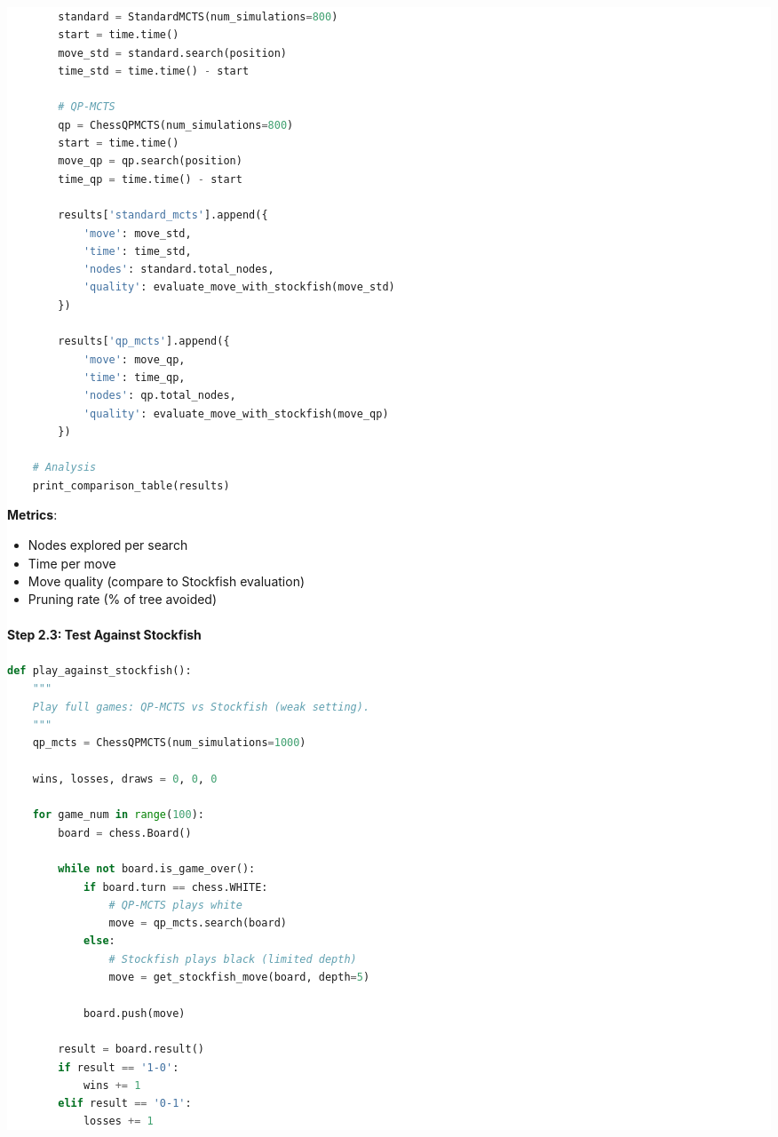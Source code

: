 ```python
        standard = StandardMCTS(num_simulations=800)
        start = time.time()
        move_std = standard.search(position)
        time_std = time.time() - start

        # QP-MCTS
        qp = ChessQPMCTS(num_simulations=800)
        start = time.time()
        move_qp = qp.search(position)
        time_qp = time.time() - start

        results['standard_mcts'].append({
            'move': move_std,
            'time': time_std,
            'nodes': standard.total_nodes,
            'quality': evaluate_move_with_stockfish(move_std)
        })

        results['qp_mcts'].append({
            'move': move_qp,
            'time': time_qp,
            'nodes': qp.total_nodes,
            'quality': evaluate_move_with_stockfish(move_qp)
        })

    # Analysis
    print_comparison_table(results)
```

**Metrics**:
- Nodes explored per search
- Time per move
- Move quality (compare to Stockfish evaluation)
- Pruning rate (% of tree avoided)

#### Step 2.3: Test Against Stockfish

```python
def play_against_stockfish():
    """
    Play full games: QP-MCTS vs Stockfish (weak setting).
    """
    qp_mcts = ChessQPMCTS(num_simulations=1000)

    wins, losses, draws = 0, 0, 0

    for game_num in range(100):
        board = chess.Board()

        while not board.is_game_over():
            if board.turn == chess.WHITE:
                # QP-MCTS plays white
                move = qp_mcts.search(board)
            else:
                # Stockfish plays black (limited depth)
                move = get_stockfish_move(board, depth=5)

            board.push(move)

        result = board.result()
        if result == '1-0':
            wins += 1
        elif result == '0-1':
            losses += 1
```